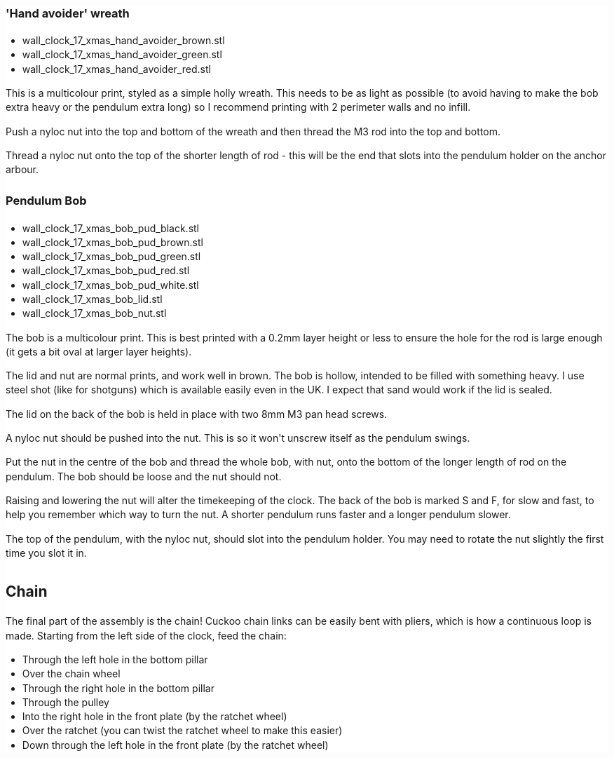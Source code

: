### 'Hand avoider' wreath
- wall_clock_17_xmas_hand_avoider_brown.stl
- wall_clock_17_xmas_hand_avoider_green.stl
- wall_clock_17_xmas_hand_avoider_red.stl

This is a multicolour print, styled as a simple holly wreath. This needs to be as light as possible (to avoid having to make the bob extra heavy or the pendulum extra long) so I recommend printing with 2 perimeter walls and no infill.

Push a nyloc nut into the top and bottom of the wreath and then thread the M3 rod into the top and bottom.

Thread a nyloc nut onto the top of the shorter length of rod - this will be the end that slots into the pendulum holder on the anchor arbour.

### Pendulum Bob
- wall_clock_17_xmas_bob_pud_black.stl
- wall_clock_17_xmas_bob_pud_brown.stl
- wall_clock_17_xmas_bob_pud_green.stl
- wall_clock_17_xmas_bob_pud_red.stl
- wall_clock_17_xmas_bob_pud_white.stl
- wall_clock_17_xmas_bob_lid.stl
- wall_clock_17_xmas_bob_nut.stl

The bob is a multicolour print. This is best printed with a 0.2mm layer height or less to ensure the hole for the rod is large enough (it gets a bit oval at larger layer heights).

The lid and nut are normal prints, and work well in brown. The bob is hollow, intended to be filled with something heavy. I use steel shot (like for shotguns) which is available easily even in the UK. I expect that sand would work if the lid is sealed.

The lid on the back of the bob is held in place with two 8mm M3 pan head screws.

A nyloc nut should be pushed into the nut. This is so it won't unscrew itself as the pendulum swings.

Put the nut in the centre of the bob and thread the whole bob, with nut, onto the bottom of the longer length of rod on the pendulum. The bob should be loose and the nut should not.

Raising and lowering the nut will alter the timekeeping of the clock. The back of the bob is marked S and F, for slow and fast, to help you remember which way to turn the nut. A shorter pendulum runs faster and a longer pendulum slower.

The top of the pendulum, with the nyloc nut, should slot into the pendulum holder. You may need to rotate the nut slightly the first time you slot it in.

## Chain
The final part of the assembly is the chain! Cuckoo chain links can be easily bent with pliers, which is how a continuous loop is made. Starting from the left side of the clock, feed the chain:
- Through the left hole in the bottom pillar
- Over the chain wheel
- Through the right hole in the bottom pillar
- Through the pulley
- Into the right hole in the front plate (by the ratchet wheel)
- Over the ratchet (you can twist the ratchet wheel to make this easier)
- Down through the left hole in the front plate (by the ratchet wheel)
